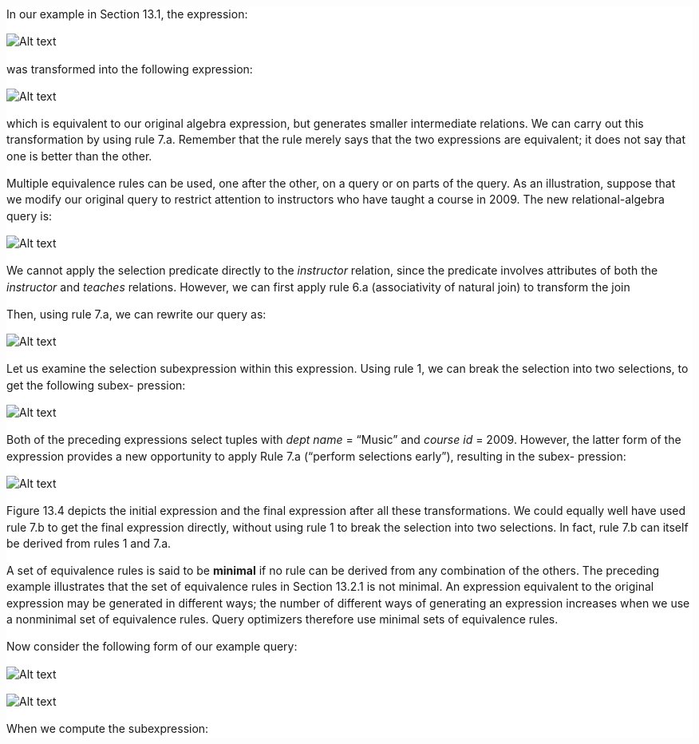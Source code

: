 In our example in Section 13.1, the expression:

![Alt text](image-75.png)

was transformed into the following expression:

![Alt text](image-76.png)

which is equivalent to our original algebra expression, but generates smaller intermediate relations. We can carry out this transformation by using rule 7.a. Remember that the rule merely says that the two expressions are equivalent; it does not say that one is better than the other.

Multiple equivalence rules can be used, one after the other, on a query or on parts of the query. As an illustration, suppose that we modify our original query to restrict attention to instructors who have taught a course in 2009. The new relational-algebra query is:

![Alt text](image-77.png)

We cannot apply the selection predicate directly to the _instructor_ relation, since the predicate involves attributes of both the _instructor_ and _teaches_ relations. However, we can first apply rule 6.a (associativity of natural join) to transform the join

Then, using rule 7.a, we can rewrite our query as:

![Alt text](image-81.png)

Let us examine the selection subexpression within this expression. Using rule 1, we can break the selection into two selections, to get the following subex- pression:

![Alt text](image-82.png)

Both of the preceding expressions select tuples with _dept name_ \= “Music” and _course id_ \= 2009. However, the latter form of the expression provides a new opportunity to apply Rule 7.a (“perform selections early”), resulting in the subex- pression:

![Alt text](image-83.png)

Figure 13.4 depicts the initial expression and the final expression after all these transformations. We could equally well have used rule 7.b to get the final expression directly, without using rule 1 to break the selection into two selections. In fact, rule 7.b can itself be derived from rules 1 and 7.a.

A set of equivalence rules is said to be **minimal** if no rule can be derived from any combination of the others. The preceding example illustrates that the set of equivalence rules in Section 13.2.1 is not minimal. An expression equivalent to the original expression may be generated in different ways; the number of different ways of generating an expression increases when we use a nonminimal set of equivalence rules. Query optimizers therefore use minimal sets of equivalence rules.

Now consider the following form of our example query:

![Alt text](image-54.png)

![Alt text](image-84.png)

When we compute the subexpression:

